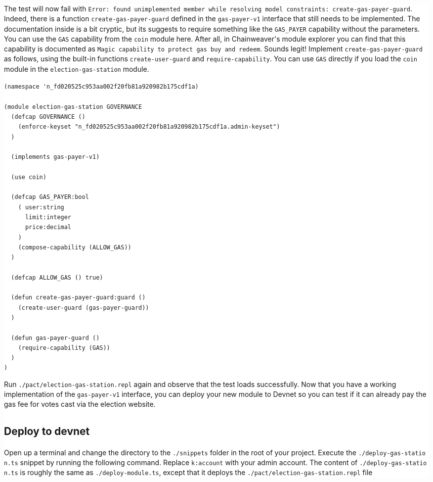 The test will now fail with
`Error: found unimplemented member while resolving model constraints: create-gas-payer-guard`.
Indeed, there is a function `create-gas-payer-guard` defined in the `gas-payer-v1` interface
that still needs to be implemented. The documentation inside is a bit cryptic, but its suggests
to require something like the `GAS_PAYER` capability without the parameters. You can use
the `GAS` capability from the `coin` module here. After all, in Chainweaver's module explorer
you can find that this capability is documented as `Magic capability to protect gas buy and redeem`.
Sounds legit! Implement `create-gas-payer-guard` as follows, using the built-in functions
`create-user-guard` and `require-capability`. You can use `GAS` directly if you load the
`coin` module in the `election-gas-station` module.

```pact
(namespace 'n_fd020525c953aa002f20fb81a920982b175cdf1a)

(module election-gas-station GOVERNANCE
  (defcap GOVERNANCE ()
    (enforce-keyset "n_fd020525c953aa002f20fb81a920982b175cdf1a.admin-keyset")
  )

  (implements gas-payer-v1)

  (use coin)

  (defcap GAS_PAYER:bool
    ( user:string
      limit:integer
      price:decimal
    )
    (compose-capability (ALLOW_GAS))
  )

  (defcap ALLOW_GAS () true)

  (defun create-gas-payer-guard:guard ()
    (create-user-guard (gas-payer-guard))
  )

  (defun gas-payer-guard ()
    (require-capability (GAS))
  )
)
```

Run `./pact/election-gas-station.repl` again and observe that the test loads successfully.
Now that you have a working implementation of the `gas-payer-v1` interface, you can deploy
your new module to Devnet so you can test if it can already pay the gas fee for votes
cast via the election website.

## Deploy to devnet

Open up a terminal and change the directory to the `./snippets` folder in the root of
your project. Execute the `./deploy-gas-station.ts` snippet by running the following command.
Replace `k:account` with your admin account. The content of `./deploy-gas-station.ts` is
roughly the same as `./deploy-module.ts`, except that it deploys the 
`./pact/election-gas-station.repl` file
